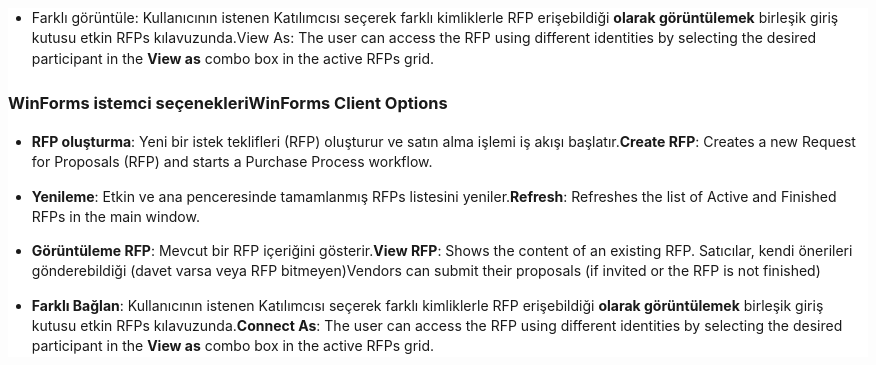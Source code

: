 -   <span data-ttu-id="b4011-255">Farklı görüntüle: Kullanıcının istenen Katılımcısı seçerek farklı kimliklerle RFP erişebildiği **olarak görüntülemek** birleşik giriş kutusu etkin RFPs kılavuzunda.</span><span class="sxs-lookup"><span data-stu-id="b4011-255">View As: The user can access the RFP using different identities by selecting the desired participant in the **View as** combo box in the active RFPs grid.</span></span>  
  
### <a name="winforms-client-options"></a><span data-ttu-id="b4011-256">WinForms istemci seçenekleri</span><span class="sxs-lookup"><span data-stu-id="b4011-256">WinForms Client Options</span></span>  
  
-   <span data-ttu-id="b4011-257">**RFP oluşturma**: Yeni bir istek teklifleri (RFP) oluşturur ve satın alma işlemi iş akışı başlatır.</span><span class="sxs-lookup"><span data-stu-id="b4011-257">**Create RFP**: Creates a new Request for Proposals (RFP) and starts a Purchase Process workflow.</span></span>  
  
-   <span data-ttu-id="b4011-258">**Yenileme**: Etkin ve ana penceresinde tamamlanmış RFPs listesini yeniler.</span><span class="sxs-lookup"><span data-stu-id="b4011-258">**Refresh**: Refreshes the list of Active and Finished RFPs in the main window.</span></span>  
  
-   <span data-ttu-id="b4011-259">**Görüntüleme RFP**: Mevcut bir RFP içeriğini gösterir.</span><span class="sxs-lookup"><span data-stu-id="b4011-259">**View RFP**: Shows the content of an existing RFP.</span></span> <span data-ttu-id="b4011-260">Satıcılar, kendi önerileri gönderebildiği (davet varsa veya RFP bitmeyen)</span><span class="sxs-lookup"><span data-stu-id="b4011-260">Vendors can submit their proposals (if invited or the RFP is not finished)</span></span>  
  
-   <span data-ttu-id="b4011-261">**Farklı Bağlan**: Kullanıcının istenen Katılımcısı seçerek farklı kimliklerle RFP erişebildiği **olarak görüntülemek** birleşik giriş kutusu etkin RFPs kılavuzunda.</span><span class="sxs-lookup"><span data-stu-id="b4011-261">**Connect As**: The user can access the RFP using different identities by selecting the desired participant in the **View as** combo box in the active RFPs grid.</span></span>
